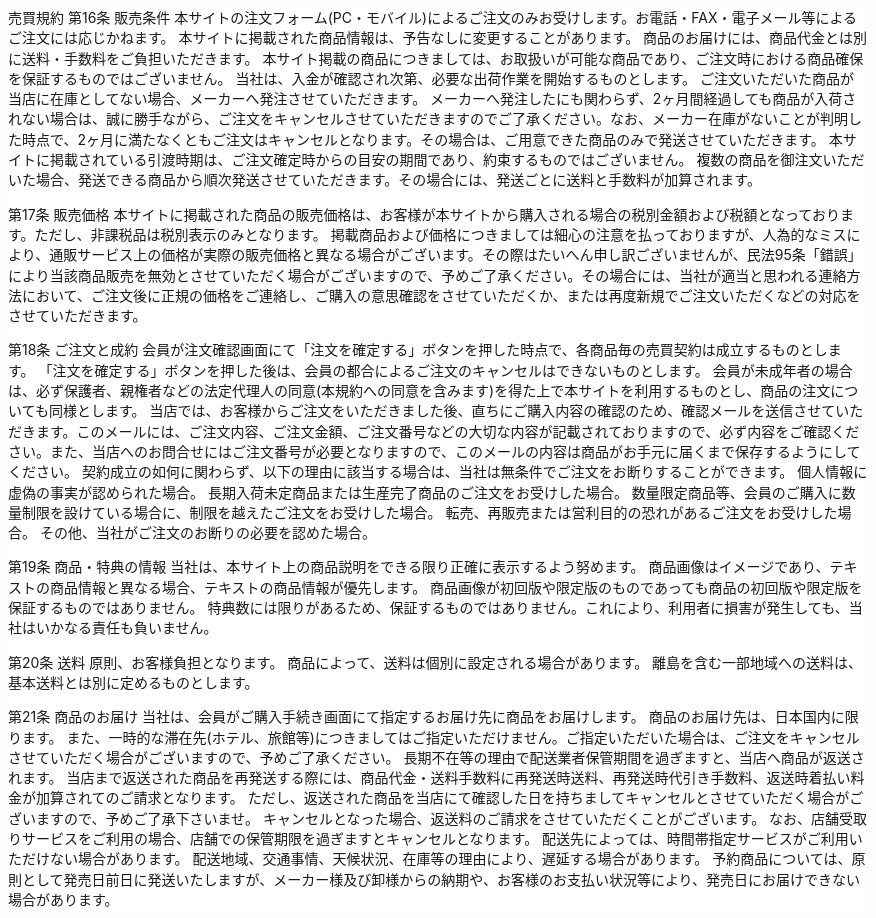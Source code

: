 売買規約
第16条 販売条件
本サイトの注文フォーム(PC・モバイル)によるご注文のみお受けします。お電話・FAX・電子メール等によるご注文には応じかねます。
本サイトに掲載された商品情報は、予告なしに変更することがあります。
商品のお届けには、商品代金とは別に送料・手数料をご負担いただきます。
本サイト掲載の商品につきましては、お取扱いが可能な商品であり、ご注文時における商品確保を保証するものではございません。
当社は、入金が確認され次第、必要な出荷作業を開始するものとします。
ご注文いただいた商品が当店に在庫としてない場合、メーカーへ発注させていただきます。
メーカーへ発注したにも関わらず、2ヶ月間経過しても商品が入荷されない場合は、誠に勝手ながら、ご注文をキャンセルさせていただきますのでご了承ください。なお、メーカー在庫がないことが判明した時点で、2ヶ月に満たなくともご注文はキャンセルとなります。その場合は、ご用意できた商品のみで発送させていただきます。
本サイトに掲載されている引渡時期は、ご注文確定時からの目安の期間であり、約束するものではございません。
複数の商品を御注文いただいた場合、発送できる商品から順次発送させていただきます。その場合には、発送ごとに送料と手数料が加算されます。

第17条 販売価格
本サイトに掲載された商品の販売価格は、お客様が本サイトから購入される場合の税別金額および税額となっております。ただし、非課税品は税別表示のみとなります。
掲載商品および価格につきましては細心の注意を払っておりますが、人為的なミスにより、通販サービス上の価格が実際の販売価格と異なる場合がございます。その際はたいへん申し訳ございませんが、民法95条「錯誤」により当該商品販売を無効とさせていただく場合がございますので、予めご了承ください。その場合には、当社が適当と思われる連絡方法において、ご注文後に正規の価格をご連絡し、ご購入の意思確認をさせていただくか、または再度新規でご注文いただくなどの対応をさせていただきます。

第18条 ご注文と成約
会員が注文確認画面にて「注文を確定する」ボタンを押した時点で、各商品毎の売買契約は成立するものとします。
「注文を確定する」ボタンを押した後は、会員の都合によるご注文のキャンセルはできないものとします。
会員が未成年者の場合は、必ず保護者、親権者などの法定代理人の同意(本規約への同意を含みます)を得た上で本サイトを利用するものとし、商品の注文についても同様とします。
当店では、お客様からご注文をいただきました後、直ちにご購入内容の確認のため、確認メールを送信させていただきます。このメールには、ご注文内容、ご注文金額、ご注文番号などの大切な内容が記載されておりますので、必ず内容をご確認ください。また、当店へのお問合せにはご注文番号が必要となりますので、このメールの内容は商品がお手元に届くまで保存するようにしてください。
契約成立の如何に関わらず、以下の理由に該当する場合は、当社は無条件でご注文をお断りすることができます。
個人情報に虚偽の事実が認められた場合。
長期入荷未定商品または生産完了商品のご注文をお受けした場合。
数量限定商品等、会員のご購入に数量制限を設けている場合に、制限を越えたご注文をお受けした場合。
転売、再販売または営利目的の恐れがあるご注文をお受けした場合。
その他、当社がご注文のお断りの必要を認めた場合。

第19条 商品・特典の情報
当社は、本サイト上の商品説明をできる限り正確に表示するよう努めます。
商品画像はイメージであり、テキストの商品情報と異なる場合、テキストの商品情報が優先します。
商品画像が初回版や限定版のものであっても商品の初回版や限定版を保証するものではありません。
特典数には限りがあるため、保証するものではありません。これにより、利用者に損害が発生しても、当社はいかなる責任も負いません。

第20条 送料
原則、お客様負担となります。
商品によって、送料は個別に設定される場合があります。
離島を含む一部地域への送料は、基本送料とは別に定めるものとします。

第21条 商品のお届け
当社は、会員がご購入手続き画面にて指定するお届け先に商品をお届けします。
商品のお届け先は、日本国内に限ります。
また、一時的な滞在先(ホテル、旅館等)につきましてはご指定いただけません。ご指定いただいた場合は、ご注文をキャンセルさせていただく場合がございますので、予めご了承ください。
長期不在等の理由で配送業者保管期間を過ぎますと、当店へ商品が返送されます。
当店まで返送された商品を再発送する際には、商品代金・送料手数料に再発送時送料、再発送時代引き手数料、返送時着払い料金が加算されてのご請求となります。
ただし、返送された商品を当店にて確認した日を持ちましてキャンセルとさせていただく場合がございますので、予めご了承下さいませ。
キャンセルとなった場合、返送料のご請求をさせていただくことがございます。
なお、店舗受取りサービスをご利用の場合、店舗での保管期限を過ぎますとキャンセルとなります。
配送先によっては、時間帯指定サービスがご利用いただけない場合があります。
配送地域、交通事情、天候状況、在庫等の理由により、遅延する場合があります。
予約商品については、原則として発売日前日に発送いたしますが、メーカー様及び卸様からの納期や、お客様のお支払い状況等により、発売日にお届けできない場合があります。
